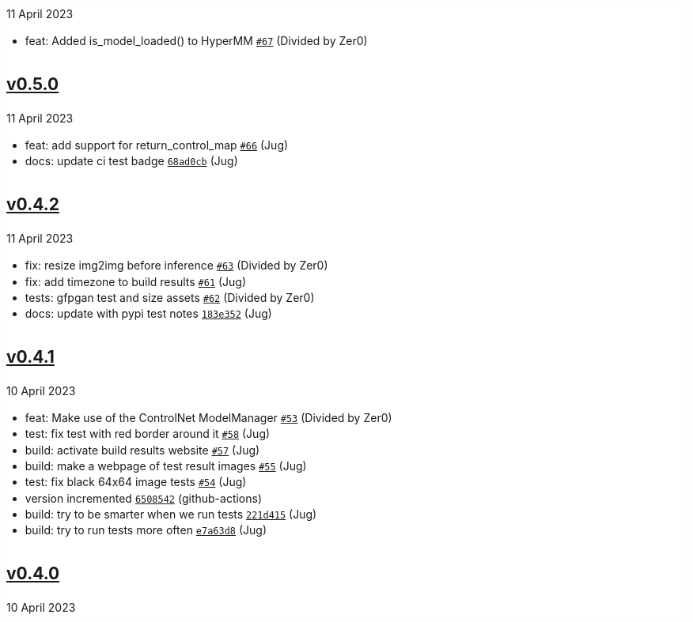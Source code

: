 11 April 2023

- feat: Added is_model_loaded() to HyperMM [`#67`](https://github.com/jug-dev/hordelib/pull/67) (Divided by Zer0)

## [v0.5.0](https://github.com/jug-dev/hordelib/compare/v0.4.2...v0.5.0)

11 April 2023

- feat: add support for return_control_map [`#66`](https://github.com/jug-dev/hordelib/pull/66) (Jug)
- docs: update ci test badge [`68ad0cb`](https://github.com/jug-dev/hordelib/commit/68ad0cb0947f1d6cd30aff59542ebb41fcb29445)  (Jug)

## [v0.4.2](https://github.com/jug-dev/hordelib/compare/v0.4.1...v0.4.2)

11 April 2023

- fix: resize img2img before inference [`#63`](https://github.com/jug-dev/hordelib/pull/63) (Divided by Zer0)
- fix: add timezone to build results [`#61`](https://github.com/jug-dev/hordelib/pull/61) (Jug)
- tests: gfpgan test and size assets [`#62`](https://github.com/jug-dev/hordelib/pull/62) (Divided by Zer0)
- docs: update with pypi test notes [`183e352`](https://github.com/jug-dev/hordelib/commit/183e352cae0bf8f44fee8d7f162789a48ca1b670)  (Jug)

## [v0.4.1](https://github.com/jug-dev/hordelib/compare/v0.4.0...v0.4.1)

10 April 2023

- feat: Make use of the ControlNet ModelManager [`#53`](https://github.com/jug-dev/hordelib/pull/53) (Divided by Zer0)
- test: fix test with red border around it [`#58`](https://github.com/jug-dev/hordelib/pull/58) (Jug)
- build: activate build results website [`#57`](https://github.com/jug-dev/hordelib/pull/57) (Jug)
- build: make a webpage of test result images [`#55`](https://github.com/jug-dev/hordelib/pull/55) (Jug)
- test: fix black 64x64 image tests [`#54`](https://github.com/jug-dev/hordelib/pull/54) (Jug)
- version incremented [`6508542`](https://github.com/jug-dev/hordelib/commit/6508542bab6175f4fc353da417098e29b66cb90e)  (github-actions)
- build: try to be smarter when we run tests [`221d415`](https://github.com/jug-dev/hordelib/commit/221d415e08ee0942108e65822b6a51a9da6648a2)  (Jug)
- build: try to run tests more often [`e7a63d8`](https://github.com/jug-dev/hordelib/commit/e7a63d8e4a8ce8ce1b6918fcd4076669c7ffa9cd)  (Jug)

## [v0.4.0](https://github.com/jug-dev/hordelib/compare/v0.3.1...v0.4.0)

10 April 2023

